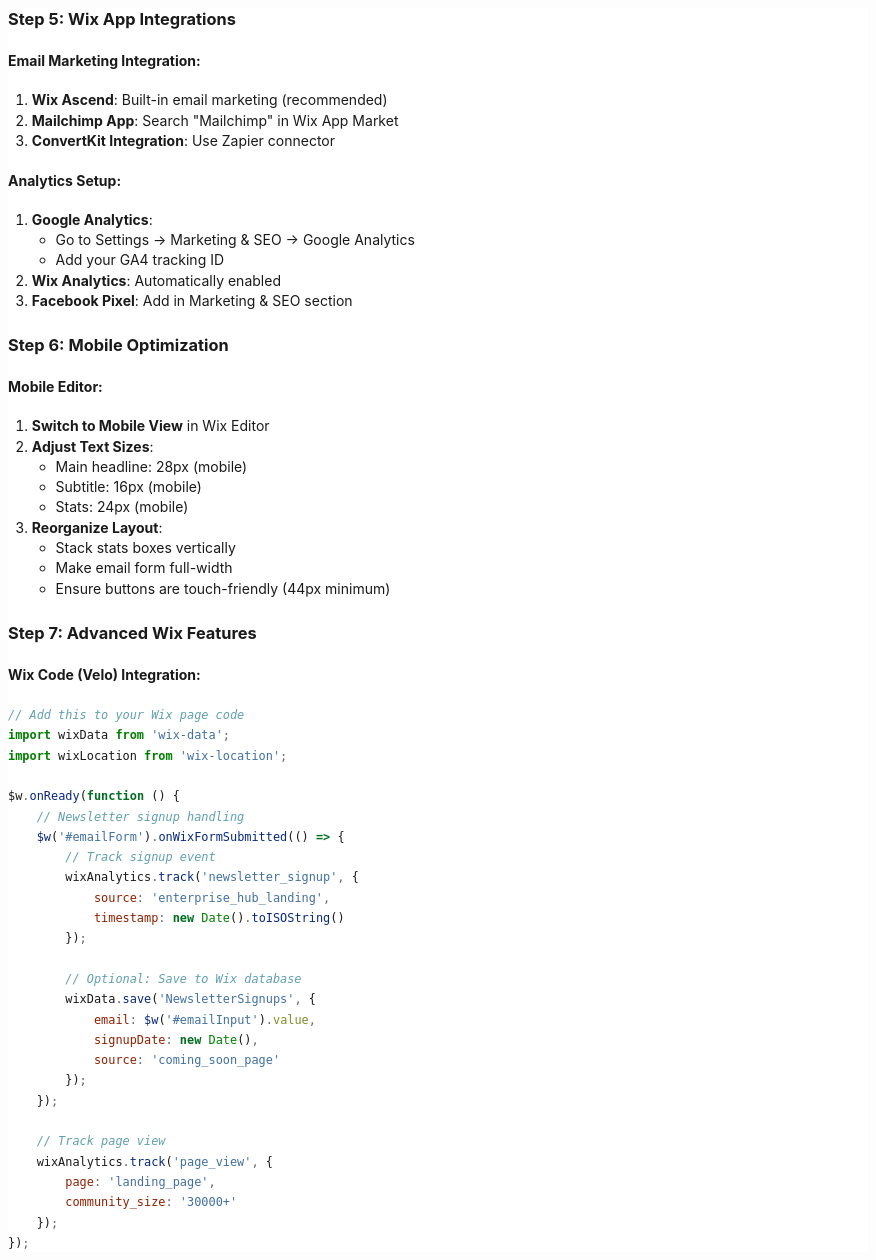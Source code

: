 ### Step 5: Wix App Integrations

#### Email Marketing Integration:
1. **Wix Ascend**: Built-in email marketing (recommended)
2. **Mailchimp App**: Search "Mailchimp" in Wix App Market
3. **ConvertKit Integration**: Use Zapier connector

#### Analytics Setup:
1. **Google Analytics**: 
   - Go to Settings → Marketing & SEO → Google Analytics
   - Add your GA4 tracking ID
2. **Wix Analytics**: Automatically enabled
3. **Facebook Pixel**: Add in Marketing & SEO section

### Step 6: Mobile Optimization

#### Mobile Editor:
1. **Switch to Mobile View** in Wix Editor
2. **Adjust Text Sizes**:
   - Main headline: 28px (mobile)
   - Subtitle: 16px (mobile)
   - Stats: 24px (mobile)
3. **Reorganize Layout**:
   - Stack stats boxes vertically
   - Make email form full-width
   - Ensure buttons are touch-friendly (44px minimum)

### Step 7: Advanced Wix Features

#### Wix Code (Velo) Integration:
```javascript
// Add this to your Wix page code
import wixData from 'wix-data';
import wixLocation from 'wix-location';

$w.onReady(function () {
    // Newsletter signup handling
    $w('#emailForm').onWixFormSubmitted(() => {
        // Track signup event
        wixAnalytics.track('newsletter_signup', {
            source: 'enterprise_hub_landing',
            timestamp: new Date().toISOString()
        });
        
        // Optional: Save to Wix database
        wixData.save('NewsletterSignups', {
            email: $w('#emailInput').value,
            signupDate: new Date(),
            source: 'coming_soon_page'
        });
    });
    
    // Track page view
    wixAnalytics.track('page_view', {
        page: 'landing_page',
        community_size: '30000+'
    });
});
```
